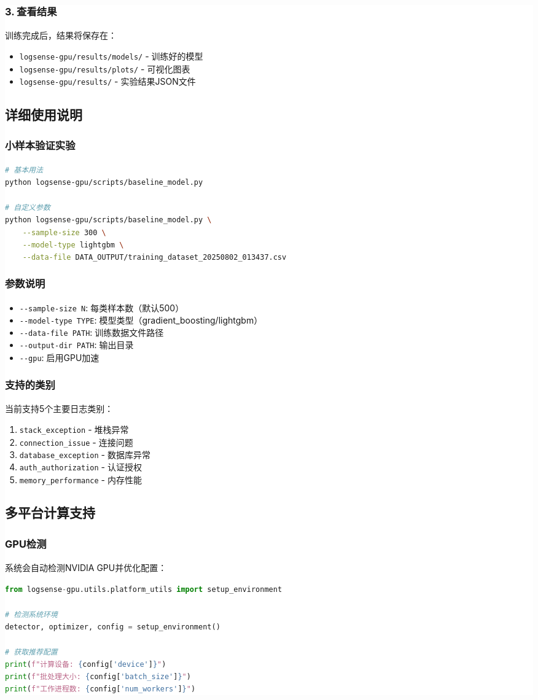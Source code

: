 ### 3. 查看结果

训练完成后，结果将保存在：
- `logsense-gpu/results/models/` - 训练好的模型
- `logsense-gpu/results/plots/` - 可视化图表
- `logsense-gpu/results/` - 实验结果JSON文件

## 详细使用说明

### 小样本验证实验

```bash
# 基本用法
python logsense-gpu/scripts/baseline_model.py

# 自定义参数
python logsense-gpu/scripts/baseline_model.py \
    --sample-size 300 \
    --model-type lightgbm \
    --data-file DATA_OUTPUT/training_dataset_20250802_013437.csv
```

### 参数说明

- `--sample-size N`: 每类样本数（默认500）
- `--model-type TYPE`: 模型类型（gradient_boosting/lightgbm）
- `--data-file PATH`: 训练数据文件路径
- `--output-dir PATH`: 输出目录
- `--gpu`: 启用GPU加速

### 支持的类别

当前支持5个主要日志类别：
1. `stack_exception` - 堆栈异常
2. `connection_issue` - 连接问题
3. `database_exception` - 数据库异常
4. `auth_authorization` - 认证授权
5. `memory_performance` - 内存性能

## 多平台计算支持

### GPU检测

系统会自动检测NVIDIA GPU并优化配置：

```python
from logsense-gpu.utils.platform_utils import setup_environment

# 检测系统环境
detector, optimizer, config = setup_environment()

# 获取推荐配置
print(f"计算设备: {config['device']}")
print(f"批处理大小: {config['batch_size']}")
print(f"工作进程数: {config['num_workers']}")
```
